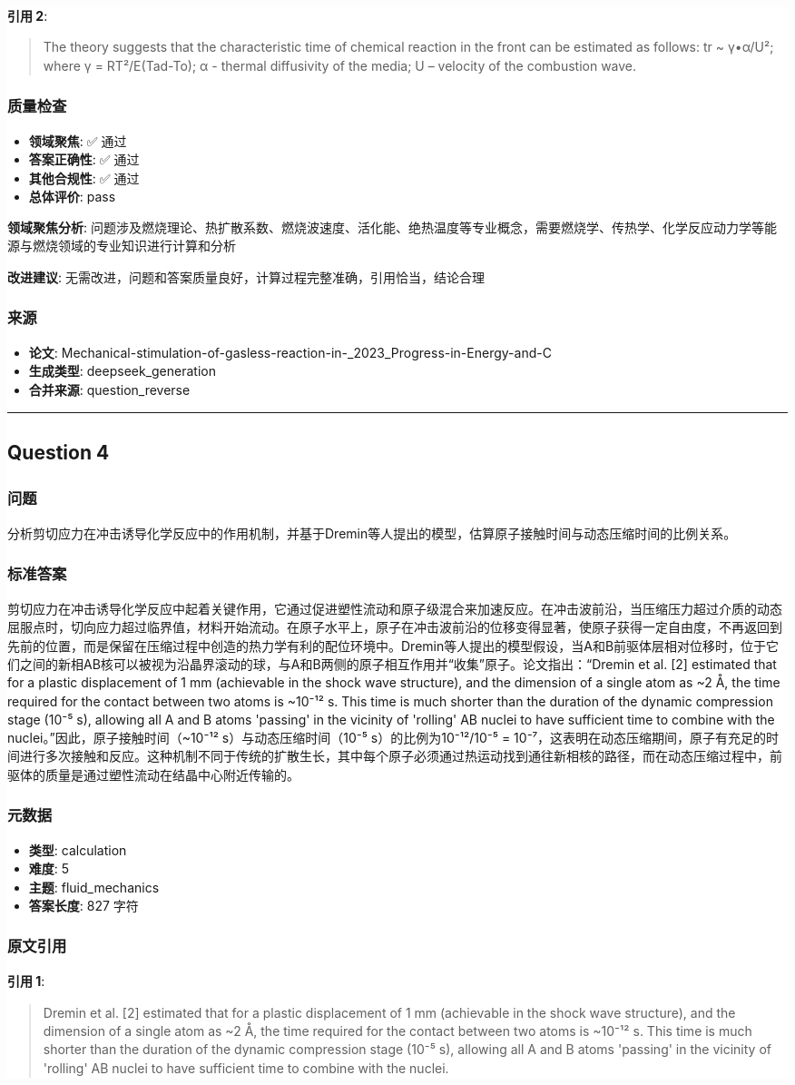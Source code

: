 **引用 2**:
> The theory suggests that the characteristic time of chemical reaction in the front can be estimated as follows: tr ~ γ•α/U²; where γ = RT²/E(Tad-To); α - thermal diffusivity of the media; U – velocity of the combustion wave.

### 质量检查

- **领域聚焦**: ✅ 通过
- **答案正确性**: ✅ 通过
- **其他合规性**: ✅ 通过
- **总体评价**: pass

**领域聚焦分析**: 问题涉及燃烧理论、热扩散系数、燃烧波速度、活化能、绝热温度等专业概念，需要燃烧学、传热学、化学反应动力学等能源与燃烧领域的专业知识进行计算和分析

**改进建议**: 无需改进，问题和答案质量良好，计算过程完整准确，引用恰当，结论合理

### 来源

- **论文**: Mechanical-stimulation-of-gasless-reaction-in-_2023_Progress-in-Energy-and-C
- **生成类型**: deepseek_generation
- **合并来源**: question_reverse

---

## Question 4

### 问题

分析剪切应力在冲击诱导化学反应中的作用机制，并基于Dremin等人提出的模型，估算原子接触时间与动态压缩时间的比例关系。

### 标准答案

剪切应力在冲击诱导化学反应中起着关键作用，它通过促进塑性流动和原子级混合来加速反应。在冲击波前沿，当压缩压力超过介质的动态屈服点时，切向应力超过临界值，材料开始流动。在原子水平上，原子在冲击波前沿的位移变得显著，使原子获得一定自由度，不再返回到先前的位置，而是保留在压缩过程中创造的热力学有利的配位环境中。Dremin等人提出的模型假设，当A和B前驱体层相对位移时，位于它们之间的新相AB核可以被视为沿晶界滚动的球，与A和B两侧的原子相互作用并“收集”原子。论文指出：“Dremin et al. [2] estimated that for a plastic displacement of 1 mm (achievable in the shock wave structure), and the dimension of a single atom as ~2 Å, the time required for the contact between two atoms is ~10⁻¹² s. This time is much shorter than the duration of the dynamic compression stage (10⁻⁵ s), allowing all A and B atoms 'passing' in the vicinity of 'rolling' AB nuclei to have sufficient time to combine with the nuclei。”因此，原子接触时间（~10⁻¹² s）与动态压缩时间（10⁻⁵ s）的比例为10⁻¹²/10⁻⁵ = 10⁻⁷，这表明在动态压缩期间，原子有充足的时间进行多次接触和反应。这种机制不同于传统的扩散生长，其中每个原子必须通过热运动找到通往新相核的路径，而在动态压缩过程中，前驱体的质量是通过塑性流动在结晶中心附近传输的。

### 元数据

- **类型**: calculation
- **难度**: 5
- **主题**: fluid_mechanics
- **答案长度**: 827 字符

### 原文引用

**引用 1**:
> Dremin et al. [2] estimated that for a plastic displacement of 1 mm (achievable in the shock wave structure), and the dimension of a single atom as ~2 Å, the time required for the contact between two atoms is ~10⁻¹² s. This time is much shorter than the duration of the dynamic compression stage (10⁻⁵ s), allowing all A and B atoms 'passing' in the vicinity of 'rolling' AB nuclei to have sufficient time to combine with the nuclei.
